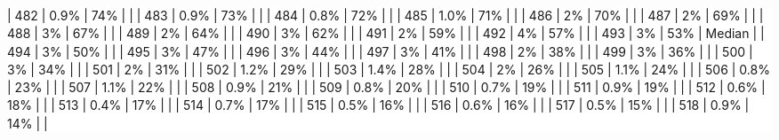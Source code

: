 | 482 | 0.9% | 74% |  |
| 483 | 0.9% | 73% |  |
| 484 | 0.8% | 72% |  |
| 485 | 1.0% | 71% |  |
| 486 | 2% | 70% |  |
| 487 | 2% | 69% |  |
| 488 | 3% | 67% |  |
| 489 | 2% | 64% |  |
| 490 | 3% | 62% |  |
| 491 | 2% | 59% |  |
| 492 | 4% | 57% |  |
| 493 | 3% | 53% | Median |
| 494 | 3% | 50% |  |
| 495 | 3% | 47% |  |
| 496 | 3% | 44% |  |
| 497 | 3% | 41% |  |
| 498 | 2% | 38% |  |
| 499 | 3% | 36% |  |
| 500 | 3% | 34% |  |
| 501 | 2% | 31% |  |
| 502 | 1.2% | 29% |  |
| 503 | 1.4% | 28% |  |
| 504 | 2% | 26% |  |
| 505 | 1.1% | 24% |  |
| 506 | 0.8% | 23% |  |
| 507 | 1.1% | 22% |  |
| 508 | 0.9% | 21% |  |
| 509 | 0.8% | 20% |  |
| 510 | 0.7% | 19% |  |
| 511 | 0.9% | 19% |  |
| 512 | 0.6% | 18% |  |
| 513 | 0.4% | 17% |  |
| 514 | 0.7% | 17% |  |
| 515 | 0.5% | 16% |  |
| 516 | 0.6% | 16% |  |
| 517 | 0.5% | 15% |  |
| 518 | 0.9% | 14% |  |
